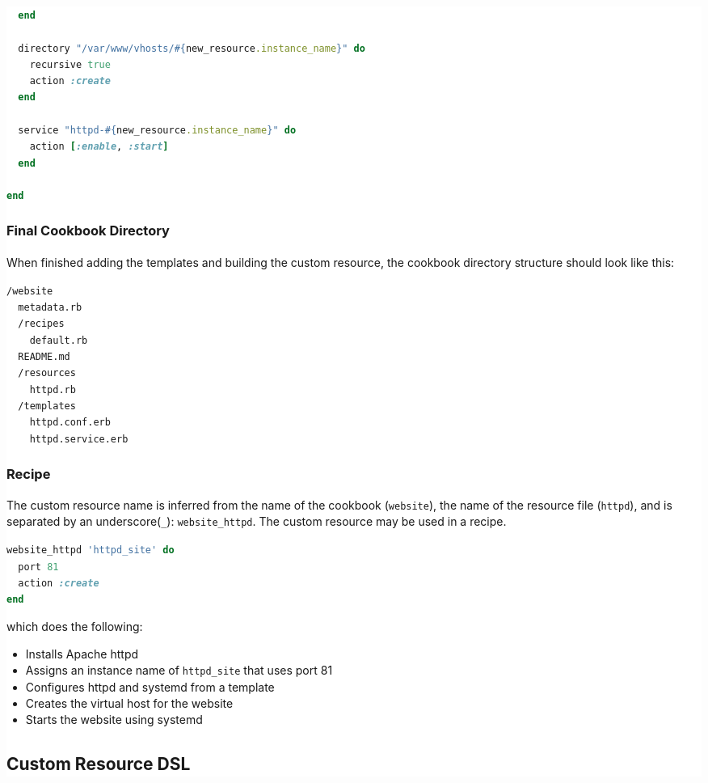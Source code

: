 ```ruby
  end

  directory "/var/www/vhosts/#{new_resource.instance_name}" do
    recursive true
    action :create
  end

  service "httpd-#{new_resource.instance_name}" do
    action [:enable, :start]
  end

end
```

### Final Cookbook Directory

When finished adding the templates and building the custom resource, the cookbook directory structure should look like this:

```text
/website
  metadata.rb
  /recipes
    default.rb
  README.md
  /resources
    httpd.rb
  /templates
    httpd.conf.erb
    httpd.service.erb
```

### Recipe

The custom resource name is inferred from the name of the cookbook (`website`), the name of the resource file (`httpd`), and is separated by an underscore(`_`): `website_httpd`. The custom resource may be used in a recipe.

```ruby
website_httpd 'httpd_site' do
  port 81
  action :create
end
```

which does the following:

- Installs Apache httpd
- Assigns an instance name of `httpd_site` that uses port 81
- Configures httpd and systemd from a template
- Creates the virtual host for the website
- Starts the website using systemd

## Custom Resource DSL
